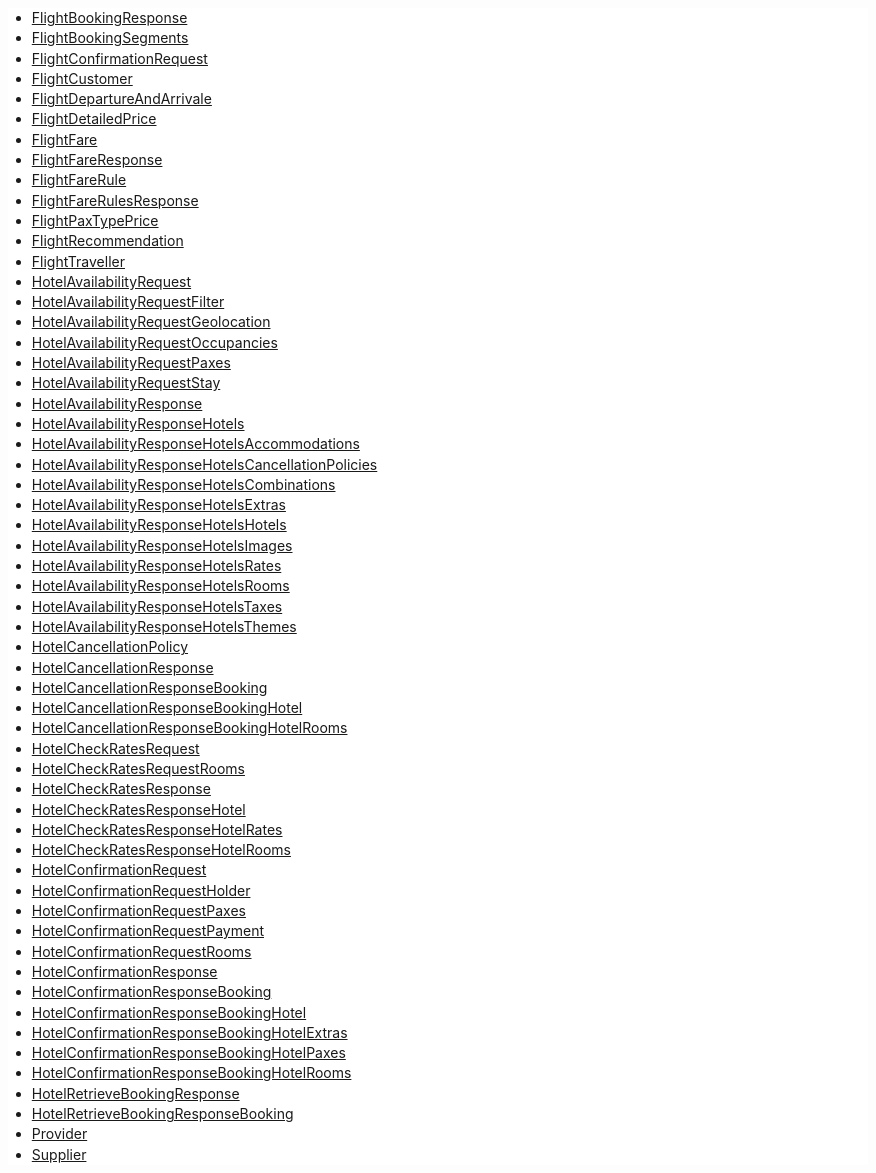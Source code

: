  - [FlightBookingResponse](docs/FlightBookingResponse.md)
 - [FlightBookingSegments](docs/FlightBookingSegments.md)
 - [FlightConfirmationRequest](docs/FlightConfirmationRequest.md)
 - [FlightCustomer](docs/FlightCustomer.md)
 - [FlightDepartureAndArrivale](docs/FlightDepartureAndArrivale.md)
 - [FlightDetailedPrice](docs/FlightDetailedPrice.md)
 - [FlightFare](docs/FlightFare.md)
 - [FlightFareResponse](docs/FlightFareResponse.md)
 - [FlightFareRule](docs/FlightFareRule.md)
 - [FlightFareRulesResponse](docs/FlightFareRulesResponse.md)
 - [FlightPaxTypePrice](docs/FlightPaxTypePrice.md)
 - [FlightRecommendation](docs/FlightRecommendation.md)
 - [FlightTraveller](docs/FlightTraveller.md)
 - [HotelAvailabilityRequest](docs/HotelAvailabilityRequest.md)
 - [HotelAvailabilityRequestFilter](docs/HotelAvailabilityRequestFilter.md)
 - [HotelAvailabilityRequestGeolocation](docs/HotelAvailabilityRequestGeolocation.md)
 - [HotelAvailabilityRequestOccupancies](docs/HotelAvailabilityRequestOccupancies.md)
 - [HotelAvailabilityRequestPaxes](docs/HotelAvailabilityRequestPaxes.md)
 - [HotelAvailabilityRequestStay](docs/HotelAvailabilityRequestStay.md)
 - [HotelAvailabilityResponse](docs/HotelAvailabilityResponse.md)
 - [HotelAvailabilityResponseHotels](docs/HotelAvailabilityResponseHotels.md)
 - [HotelAvailabilityResponseHotelsAccommodations](docs/HotelAvailabilityResponseHotelsAccommodations.md)
 - [HotelAvailabilityResponseHotelsCancellationPolicies](docs/HotelAvailabilityResponseHotelsCancellationPolicies.md)
 - [HotelAvailabilityResponseHotelsCombinations](docs/HotelAvailabilityResponseHotelsCombinations.md)
 - [HotelAvailabilityResponseHotelsExtras](docs/HotelAvailabilityResponseHotelsExtras.md)
 - [HotelAvailabilityResponseHotelsHotels](docs/HotelAvailabilityResponseHotelsHotels.md)
 - [HotelAvailabilityResponseHotelsImages](docs/HotelAvailabilityResponseHotelsImages.md)
 - [HotelAvailabilityResponseHotelsRates](docs/HotelAvailabilityResponseHotelsRates.md)
 - [HotelAvailabilityResponseHotelsRooms](docs/HotelAvailabilityResponseHotelsRooms.md)
 - [HotelAvailabilityResponseHotelsTaxes](docs/HotelAvailabilityResponseHotelsTaxes.md)
 - [HotelAvailabilityResponseHotelsThemes](docs/HotelAvailabilityResponseHotelsThemes.md)
 - [HotelCancellationPolicy](docs/HotelCancellationPolicy.md)
 - [HotelCancellationResponse](docs/HotelCancellationResponse.md)
 - [HotelCancellationResponseBooking](docs/HotelCancellationResponseBooking.md)
 - [HotelCancellationResponseBookingHotel](docs/HotelCancellationResponseBookingHotel.md)
 - [HotelCancellationResponseBookingHotelRooms](docs/HotelCancellationResponseBookingHotelRooms.md)
 - [HotelCheckRatesRequest](docs/HotelCheckRatesRequest.md)
 - [HotelCheckRatesRequestRooms](docs/HotelCheckRatesRequestRooms.md)
 - [HotelCheckRatesResponse](docs/HotelCheckRatesResponse.md)
 - [HotelCheckRatesResponseHotel](docs/HotelCheckRatesResponseHotel.md)
 - [HotelCheckRatesResponseHotelRates](docs/HotelCheckRatesResponseHotelRates.md)
 - [HotelCheckRatesResponseHotelRooms](docs/HotelCheckRatesResponseHotelRooms.md)
 - [HotelConfirmationRequest](docs/HotelConfirmationRequest.md)
 - [HotelConfirmationRequestHolder](docs/HotelConfirmationRequestHolder.md)
 - [HotelConfirmationRequestPaxes](docs/HotelConfirmationRequestPaxes.md)
 - [HotelConfirmationRequestPayment](docs/HotelConfirmationRequestPayment.md)
 - [HotelConfirmationRequestRooms](docs/HotelConfirmationRequestRooms.md)
 - [HotelConfirmationResponse](docs/HotelConfirmationResponse.md)
 - [HotelConfirmationResponseBooking](docs/HotelConfirmationResponseBooking.md)
 - [HotelConfirmationResponseBookingHotel](docs/HotelConfirmationResponseBookingHotel.md)
 - [HotelConfirmationResponseBookingHotelExtras](docs/HotelConfirmationResponseBookingHotelExtras.md)
 - [HotelConfirmationResponseBookingHotelPaxes](docs/HotelConfirmationResponseBookingHotelPaxes.md)
 - [HotelConfirmationResponseBookingHotelRooms](docs/HotelConfirmationResponseBookingHotelRooms.md)
 - [HotelRetrieveBookingResponse](docs/HotelRetrieveBookingResponse.md)
 - [HotelRetrieveBookingResponseBooking](docs/HotelRetrieveBookingResponseBooking.md)
 - [Provider](docs/Provider.md)
 - [Supplier](docs/Supplier.md)
